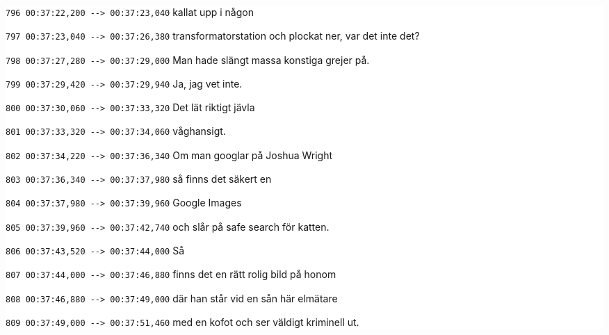 

`796 00:37:22,200 --> 00:37:23,040`
kallat upp i någon



`797 00:37:23,040 --> 00:37:26,380`
transformatorstation och plockat ner, var det inte det?



`798 00:37:27,280 --> 00:37:29,000`
Man hade slängt massa konstiga grejer på.



`799 00:37:29,420 --> 00:37:29,940`
Ja, jag vet inte.



`800 00:37:30,060 --> 00:37:33,320`
Det lät riktigt jävla



`801 00:37:33,320 --> 00:37:34,060`
våghansigt.



`802 00:37:34,220 --> 00:37:36,340`
Om man googlar på Joshua Wright



`803 00:37:36,340 --> 00:37:37,980`
så finns det säkert en



`804 00:37:37,980 --> 00:37:39,960`
Google Images



`805 00:37:39,960 --> 00:37:42,740`
och slår på safe search för katten.



`806 00:37:43,520 --> 00:37:44,000`
Så



`807 00:37:44,000 --> 00:37:46,880`
finns det en rätt rolig bild på honom



`808 00:37:46,880 --> 00:37:49,000`
där han står vid en sån här elmätare



`809 00:37:49,000 --> 00:37:51,460`
med en kofot och ser väldigt kriminell ut.
